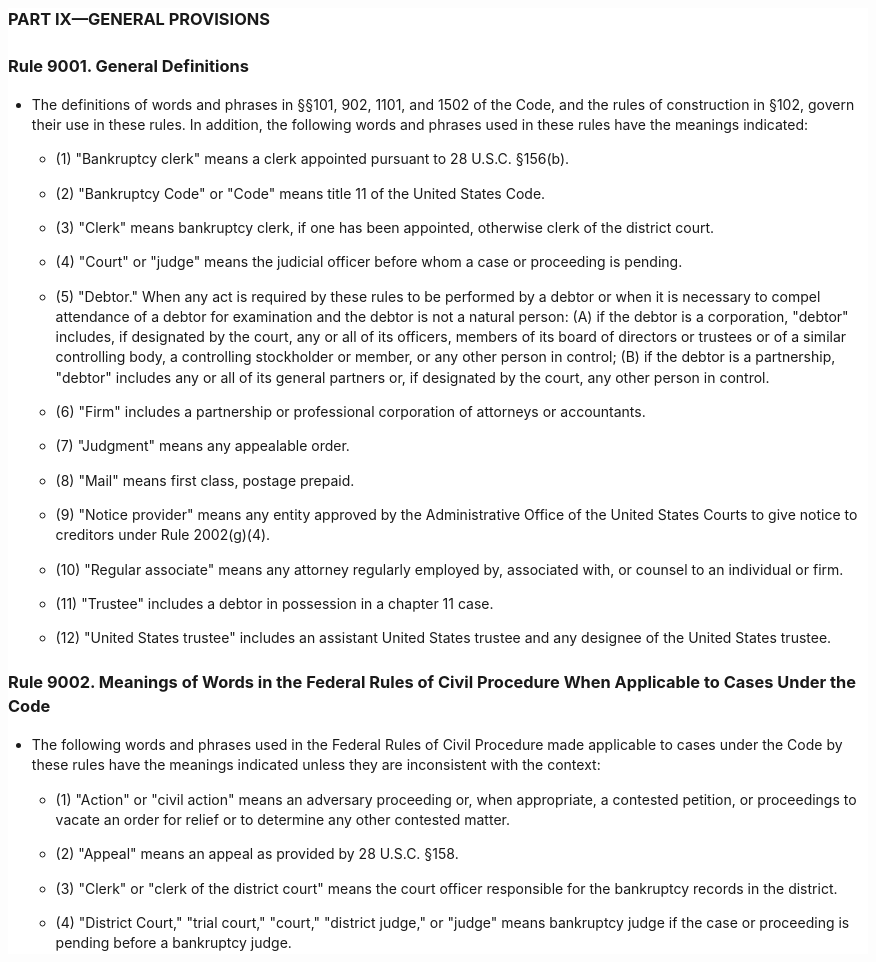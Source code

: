 ### PART IX—GENERAL PROVISIONS

### Rule 9001. General Definitions
* The definitions of words and phrases in §§101, 902, 1101, and 1502 of the Code, and the rules of construction in §102, govern their use in these rules. In addition, the following words and phrases used in these rules have the meanings indicated:

  * (1) "Bankruptcy clerk" means a clerk appointed pursuant to 28 U.S.C. §156(b).

  * (2) "Bankruptcy Code" or "Code" means title 11 of the United States Code.

  * (3) "Clerk" means bankruptcy clerk, if one has been appointed, otherwise clerk of the district court.

  * (4) "Court" or "judge" means the judicial officer before whom a case or proceeding is pending.

  * (5) "Debtor." When any act is required by these rules to be performed by a debtor or when it is necessary to compel attendance of a debtor for examination and the debtor is not a natural person: (A) if the debtor is a corporation, "debtor" includes, if designated by the court, any or all of its officers, members of its board of directors or trustees or of a similar controlling body, a controlling stockholder or member, or any other person in control; (B) if the debtor is a partnership, "debtor" includes any or all of its general partners or, if designated by the court, any other person in control.

  * (6) "Firm" includes a partnership or professional corporation of attorneys or accountants.

  * (7) "Judgment" means any appealable order.

  * (8) "Mail" means first class, postage prepaid.

  * (9) "Notice provider" means any entity approved by the Administrative Office of the United States Courts to give notice to creditors under Rule 2002(g)(4).

  * (10) "Regular associate" means any attorney regularly employed by, associated with, or counsel to an individual or firm.

  * (11) "Trustee" includes a debtor in possession in a chapter 11 case.

  * (12) "United States trustee" includes an assistant United States trustee and any designee of the United States trustee.

### Rule 9002. Meanings of Words in the Federal Rules of Civil Procedure When Applicable to Cases Under the Code
* The following words and phrases used in the Federal Rules of Civil Procedure made applicable to cases under the Code by these rules have the meanings indicated unless they are inconsistent with the context:

  * (1) "Action" or "civil action" means an adversary proceeding or, when appropriate, a contested petition, or proceedings to vacate an order for relief or to determine any other contested matter.

  * (2) "Appeal" means an appeal as provided by 28 U.S.C. §158.

  * (3) "Clerk" or "clerk of the district court" means the court officer responsible for the bankruptcy records in the district.

  * (4) "District Court," "trial court," "court," "district judge," or "judge" means bankruptcy judge if the case or proceeding is pending before a bankruptcy judge.
